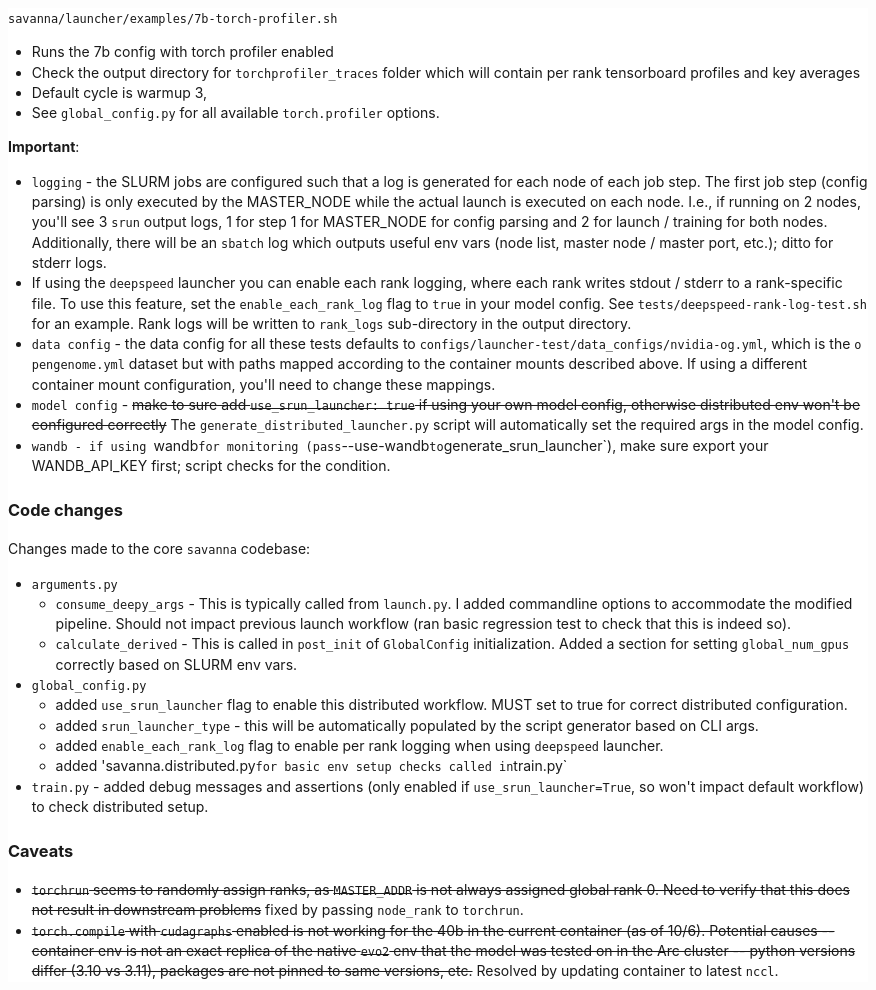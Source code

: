 
`savanna/launcher/examples/7b-torch-profiler.sh`
- Runs the 7b config with torch profiler enabled
- Check the output directory for `torchprofiler_traces` folder which will contain per rank tensorboard profiles and key averages
- Default cycle is warmup 3, 
- See `global_config.py` for all available `torch.profiler` options.


**Important**:
- `logging` - the SLURM jobs are configured such that a log is generated for each node of each job step.  The first job step (config parsing) is only executed by the MASTER_NODE while the actual launch is executed on each node.  I.e., if running on 2 nodes, you'll see 3 `srun` output logs, 1 for step 1 for MASTER_NODE for config parsing and 2 for launch / training for both nodes.  Additionally, there will be an `sbatch` log which outputs useful env vars (node list, master node / master port, etc.); ditto for stderr logs.
- If using the `deepspeed` launcher you can enable each rank logging, where each rank writes stdout / stderr to a rank-specific file.  To use this feature, set the `enable_each_rank_log` flag to `true` in your model config.  See `tests/deepspeed-rank-log-test.sh` for an example.  Rank logs will be written to `rank_logs` sub-directory in the output directory.
- `data config` - the data config for all these tests defaults to `configs/launcher-test/data_configs/nvidia-og.yml`, which is the `opengenome.yml` dataset but with paths mapped according to the container mounts described above.  If using a different container mount configuration, you'll need to change these mappings.
- `model config` - ~~make to sure add `use_srun_launcher: true` if using your own model config, otherwise distributed env won't be configured correctly~~ The `generate_distributed_launcher.py` script will automatically set the required args in the model config.
- `wandb - if using `wandb` for monitoring (pass `--use-wandb` to `generate_srun_launcher`), make sure export your WANDB_API_KEY first; script checks for the condition.  

### Code changes
Changes made to the core `savanna` codebase:
- `arguments.py`
   - `consume_deepy_args` - This is typically called from `launch.py`.  I added commandline options to accommodate the modified pipeline.  Should not impact previous launch workflow (ran basic regression test to check that this is indeed so).
   - `calculate_derived` - This is called in `post_init` of `GlobalConfig` initialization.  Added a section for setting `global_num_gpus` correctly based on SLURM env vars.
- `global_config.py` 
  - added `use_srun_launcher` flag to enable this distributed workflow.  MUST set to true for correct distributed configuration.
  - added `srun_launcher_type` - this will be automatically populated by the script generator based on CLI args.
  - added `enable_each_rank_log` flag to enable per rank logging when using `deepspeed` launcher.
  - added 'savanna.distributed.py` for basic env setup checks called in `train.py`
- `train.py` - added debug messages and assertions (only enabled if `use_srun_launcher=True`, so won't impact default workflow) to check distributed setup.

### Caveats
- ~~`torchrun` seems to randomly assign ranks, as `MASTER_ADDR` is not always assigned global rank 0.  Need to verify that this does not result in downstream problems~~ fixed by passing `node_rank` to  `torchrun`.
- ~~`torch.compile` with `cudagraphs` enabled is not working for the 40b in the current container (as of 10/6).  Potential causes -- container env is not an exact replica of the native `evo2` env that the model was tested on in the Arc cluster -- python versions differ (3.10 vs 3.11), packages are not pinned to same versions, etc.~~ Resolved by updating container to latest `nccl`.